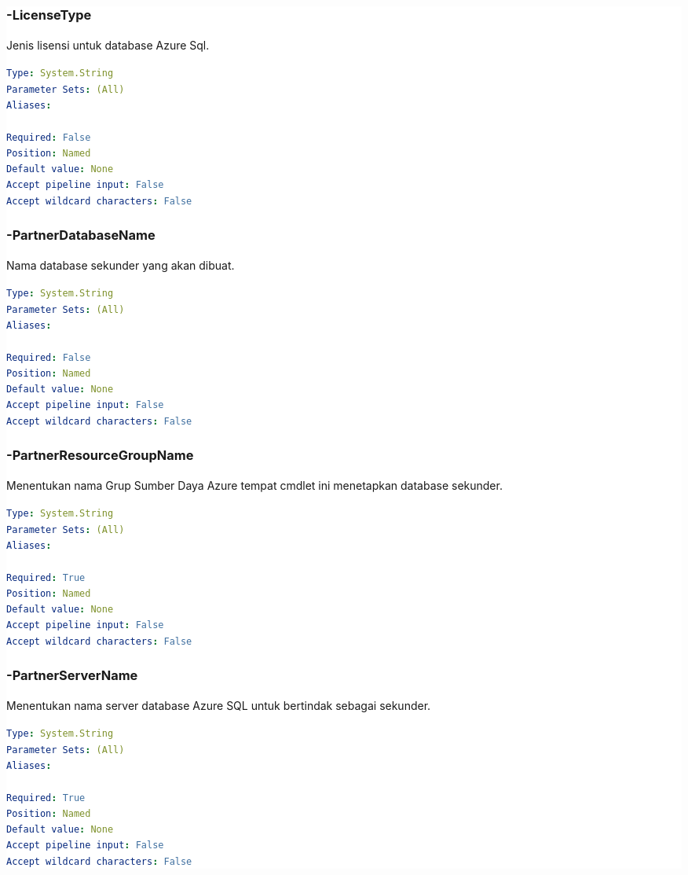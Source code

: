 ### -LicenseType
Jenis lisensi untuk database Azure Sql.

```yaml
Type: System.String
Parameter Sets: (All)
Aliases:

Required: False
Position: Named
Default value: None
Accept pipeline input: False
Accept wildcard characters: False
```

### -PartnerDatabaseName
Nama database sekunder yang akan dibuat.

```yaml
Type: System.String
Parameter Sets: (All)
Aliases:

Required: False
Position: Named
Default value: None
Accept pipeline input: False
Accept wildcard characters: False
```

### -PartnerResourceGroupName
Menentukan nama Grup Sumber Daya Azure tempat cmdlet ini menetapkan database sekunder.

```yaml
Type: System.String
Parameter Sets: (All)
Aliases:

Required: True
Position: Named
Default value: None
Accept pipeline input: False
Accept wildcard characters: False
```

### -PartnerServerName
Menentukan nama server database Azure SQL untuk bertindak sebagai sekunder.

```yaml
Type: System.String
Parameter Sets: (All)
Aliases:

Required: True
Position: Named
Default value: None
Accept pipeline input: False
Accept wildcard characters: False
```
